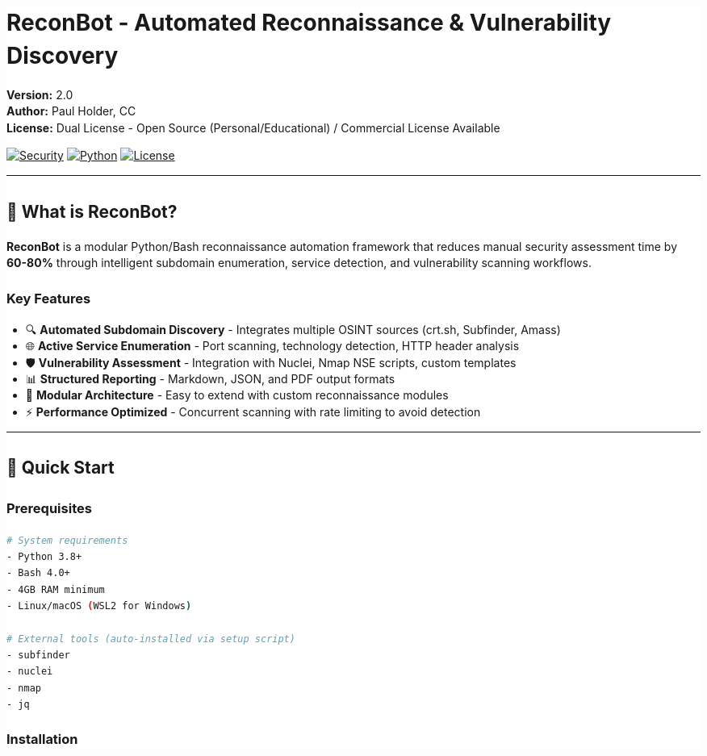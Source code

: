 # ReconBot - Automated Reconnaissance & Vulnerability Discovery

**Version:** 2.0  
**Author:** Paul Holder, CC  
**License:** Dual License - Open Source (Personal/Educational) / Commercial License Available

[![Security](https://img.shields.io/badge/security-tested-brightgreen.svg)](https://github.com/paulwfholder/reconbot)
[![Python](https://img.shields.io/badge/python-3.8%2B-blue.svg)](https://www.python.org/)
[![License](https://img.shields.io/badge/license-Dual-orange.svg)](#-licensing)

---

## 🎯 What is ReconBot?

**ReconBot** is a modular Python/Bash reconnaissance automation framework that reduces manual security assessment time by **60-80%** through intelligent subdomain enumeration, service detection, and vulnerability scanning workflows.

### Key Features

- 🔍 **Automated Subdomain Discovery** - Integrates multiple OSINT sources (crt.sh, Subfinder, Amass)
- 🌐 **Active Service Enumeration** - Port scanning, technology detection, HTTP header analysis  
- 🛡️ **Vulnerability Assessment** - Integration with Nuclei, Nmap NSE scripts, custom templates
- 📊 **Structured Reporting** - Markdown, JSON, and PDF output formats
- 🔧 **Modular Architecture** - Easy to extend with custom reconnaissance modules
- ⚡ **Performance Optimized** - Concurrent scanning with rate limiting to avoid detection

---

## 🚀 Quick Start

### Prerequisites

```bash
# System requirements
- Python 3.8+
- Bash 4.0+
- 4GB RAM minimum
- Linux/macOS (WSL2 for Windows)

# External tools (auto-installed via setup script)
- subfinder
- nuclei  
- nmap
- jq
```

### Installation
